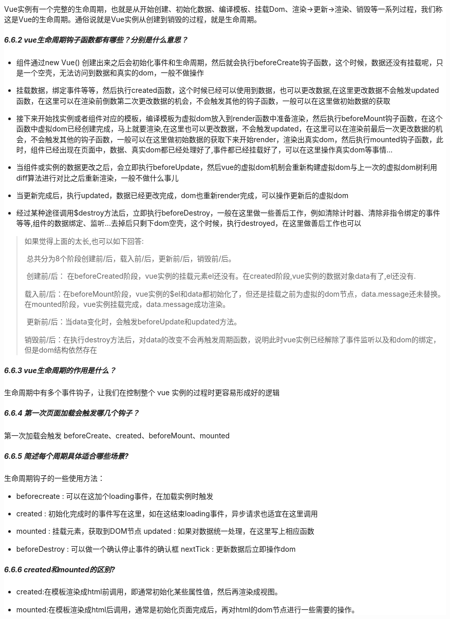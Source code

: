 Vue实例有一个完整的生命周期，也就是从开始创建、初始化数据、编译模板、挂载Dom、渲染→更新→渲染、销毁等一系列过程，我们称这是Vue的生命周期。通俗说就是Vue实例从创建到销毁的过程，就是生命周期。

##### 6.6.2 vue生命周期钩子函数都有哪些？分别是什么意思？

- 组件通过new Vue() 创建出来之后会初始化事件和生命周期，然后就会执行beforeCreate钩子函数，这个时候，数据还没有挂载呢，只是一个空壳，无法访问到数据和真实的dom，一般不做操作

- 挂载数据，绑定事件等等，然后执行created函数，这个时候已经可以使用到数据，也可以更改数据,在这里更改数据不会触发updated函数，在这里可以在渲染前倒数第二次更改数据的机会，不会触发其他的钩子函数，一般可以在这里做初始数据的获取

- 接下来开始找实例或者组件对应的模板，编译模板为虚拟dom放入到render函数中准备渲染，然后执行beforeMount钩子函数，在这个函数中虚拟dom已经创建完成，马上就要渲染,在这里也可以更改数据，不会触发updated，在这里可以在渲染前最后一次更改数据的机会，不会触发其他的钩子函数，一般可以在这里做初始数据的获取下来开始render，渲染出真实dom，然后执行mounted钩子函数，此时，组件已经出现在页面中，数据、真实dom都已经处理好了,事件都已经挂载好了，可以在这里操作真实dom等事情...

- 当组件或实例的数据更改之后，会立即执行beforeUpdate，然后vue的虚拟dom机制会重新构建虚拟dom与上一次的虚拟dom树利用diff算法进行对比之后重新渲染，一般不做什么事儿

- 当更新完成后，执行updated，数据已经更改完成，dom也重新render完成，可以操作更新后的虚拟dom

- 经过某种途径调用$destroy方法后，立即执行beforeDestroy，一般在这里做一些善后工作，例如清除计时器、清除非指令绑定的事件等等,组件的数据绑定、监听...去掉后只剩下dom空壳，这个时候，执行destroyed，在这里做善后工作也可以

> 如果觉得上面的太长,也可以如下回答:
>
> ​		总共分为8个阶段创建前/后，载入前/后，更新前/后，销毁前/后。
>
> ​		创建前/后： 在beforeCreated阶段，vue实例的挂载元素el还没有。在created阶段,vue实例的数据对象data有了,el还没有.
>
> ​		载入前/后：在beforeMount阶段，vue实例的$el和data都初始化了，但还是挂载之前为虚拟的dom节点，data.message还未替换。在mounted阶段，vue实例挂载完成，data.message成功渲染。
>
> ​		更新前/后：当data变化时，会触发beforeUpdate和updated方法。
>
> ​		销毁前/后：在执行destroy方法后，对data的改变不会再触发周期函数，说明此时vue实例已经解除了事件监听以及和dom的绑定，但是dom结构依然存在

##### 6.6.3 vue生命周期的作用是什么？

生命周期中有多个事件钩子，让我们在控制整个 vue 实例的过程时更容易形成好的逻辑

##### 6.6.4 第一次页面加载会触发哪几个钩子？

第一次加载会触发 beforeCreate、created、beforeMount、mounted

##### 6.6.5 简述每个周期具体适合哪些场景?

生命周期钩子的一些使用方法：

- beforecreate : 可以在这加个loading事件，在加载实例时触发

- created : 初始化完成时的事件写在这里，如在这结束loading事件，异步请求也适宜在这里调用

- mounted : 挂载元素，获取到DOM节点 updated : 如果对数据统一处理，在这里写上相应函数

- beforeDestroy : 可以做一个确认停止事件的确认框 nextTick : 更新数据后立即操作dom

##### 6.6.6 created和mounted的区别?

- created:在模板渲染成html前调用，即通常初始化某些属性值，然后再渲染成视图。

- mounted:在模板渲染成html后调用，通常是初始化页面完成后，再对html的dom节点进行一些需要的操作。
